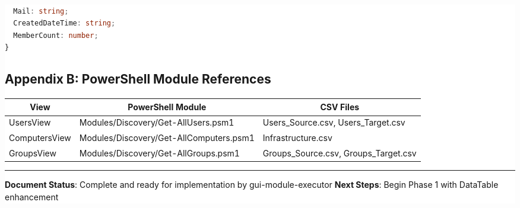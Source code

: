 ```typescript
  Mail: string;
  CreatedDateTime: string;
  MemberCount: number;
}
```

## Appendix B: PowerShell Module References

| View | PowerShell Module | CSV Files |
|------|------------------|-----------|
| UsersView | Modules/Discovery/Get-AllUsers.psm1 | Users_Source.csv, Users_Target.csv |
| ComputersView | Modules/Discovery/Get-AllComputers.psm1 | Infrastructure.csv |
| GroupsView | Modules/Discovery/Get-AllGroups.psm1 | Groups_Source.csv, Groups_Target.csv |

---

**Document Status**: Complete and ready for implementation by gui-module-executor
**Next Steps**: Begin Phase 1 with DataTable enhancement
